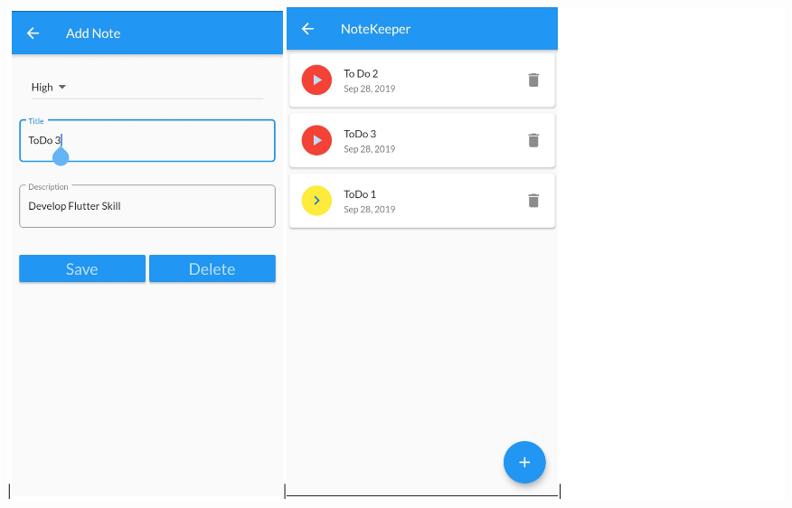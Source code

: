 |<img src="./Screenshots/Samples_7.jpg" width="300">|<img src="./Screenshots/Samples_8.jpg" width="300">|